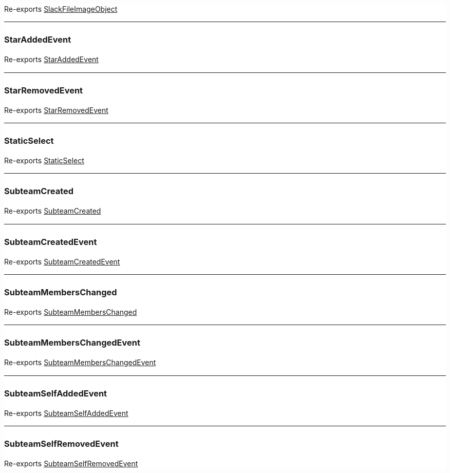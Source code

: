 Re-exports [SlackFileImageObject](../types/interfaces/SlackFileImageObject.md)

***

### StarAddedEvent

Re-exports [StarAddedEvent](../types/interfaces/StarAddedEvent.md)

***

### StarRemovedEvent

Re-exports [StarRemovedEvent](../types/interfaces/StarRemovedEvent.md)

***

### StaticSelect

Re-exports [StaticSelect](../types/interfaces/StaticSelect.md)

***

### SubteamCreated

Re-exports [SubteamCreated](../types/type-aliases/SubteamCreated.md)

***

### SubteamCreatedEvent

Re-exports [SubteamCreatedEvent](../types/interfaces/SubteamCreatedEvent.md)

***

### SubteamMembersChanged

Re-exports [SubteamMembersChanged](../types/type-aliases/SubteamMembersChanged.md)

***

### SubteamMembersChangedEvent

Re-exports [SubteamMembersChangedEvent](../types/interfaces/SubteamMembersChangedEvent.md)

***

### SubteamSelfAddedEvent

Re-exports [SubteamSelfAddedEvent](../types/interfaces/SubteamSelfAddedEvent.md)

***

### SubteamSelfRemovedEvent

Re-exports [SubteamSelfRemovedEvent](../types/interfaces/SubteamSelfRemovedEvent.md)
